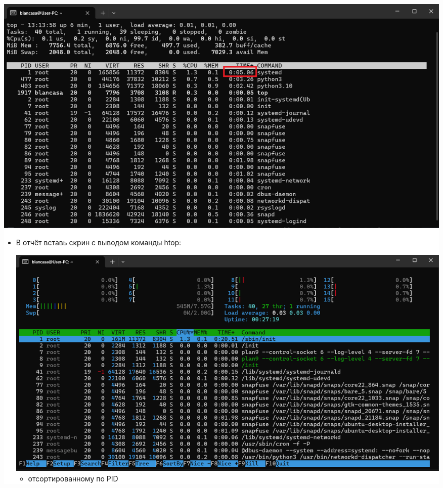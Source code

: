   <img src = "./Part 9/Part9-9.png">  

- В отчёт вставь скрин с выводом команды htop:  

  <img src = "./Part 9/Part9-10.png">  

  - отсортированному по PID  
